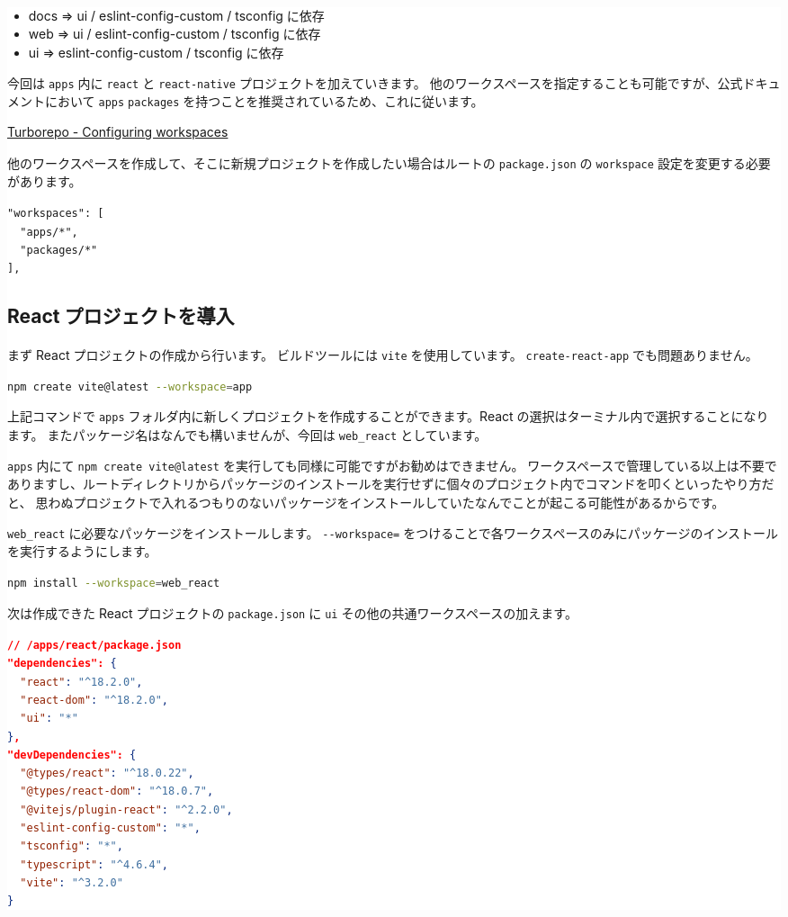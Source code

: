 - docs => ui / eslint-config-custom / tsconfig に依存
- web => ui / eslint-config-custom / tsconfig に依存
- ui => eslint-config-custom / tsconfig に依存

今回は `apps` 内に `react` と `react-native` プロジェクトを加えていきます。
他のワークスペースを指定することも可能ですが、公式ドキュメントにおいて `apps` `packages` を持つことを推奨されているため、これに従います。

[Turborepo - Configuring workspaces](https://turbo.build/repo/docs/handbook/workspaces#configuring-workspaces)

他のワークスペースを作成して、そこに新規プロジェクトを作成したい場合はルートの `package.json` の `workspace` 設定を変更する必要があります。

```
"workspaces": [
  "apps/*",
  "packages/*"
],
```

## React プロジェクトを導入

まず React プロジェクトの作成から行います。
ビルドツールには `vite` を使用しています。 `create-react-app` でも問題ありません。

```zsh
npm create vite@latest --workspace=app
```

上記コマンドで `apps` フォルダ内に新しくプロジェクトを作成することができます。React の選択はターミナル内で選択することになります。
またパッケージ名はなんでも構いませんが、今回は `web_react` としています。

`apps` 内にて `npm create vite@latest` を実行しても同様に可能ですがお勧めはできません。
ワークスペースで管理している以上は不要でありますし、ルートディレクトリからパッケージのインストールを実行せずに個々のプロジェクト内でコマンドを叩くといったやり方だと、
思わぬプロジェクトで入れるつもりのないパッケージをインストールしていたなんでことが起こる可能性があるからです。

`web_react` に必要なパッケージをインストールします。 `--workspace=` をつけることで各ワークスペースのみにパッケージのインストールを実行するようにします。

```zsh
npm install --workspace=web_react
```

次は作成できた React プロジェクトの `package.json` に `ui` その他の共通ワークスペースの加えます。

```json
// /apps/react/package.json
"dependencies": {
  "react": "^18.2.0",
  "react-dom": "^18.2.0",
  "ui": "*"
},
"devDependencies": {
  "@types/react": "^18.0.22",
  "@types/react-dom": "^18.0.7",
  "@vitejs/plugin-react": "^2.2.0",
  "eslint-config-custom": "*",
  "tsconfig": "*",
  "typescript": "^4.6.4",
  "vite": "^3.2.0"
}
```
